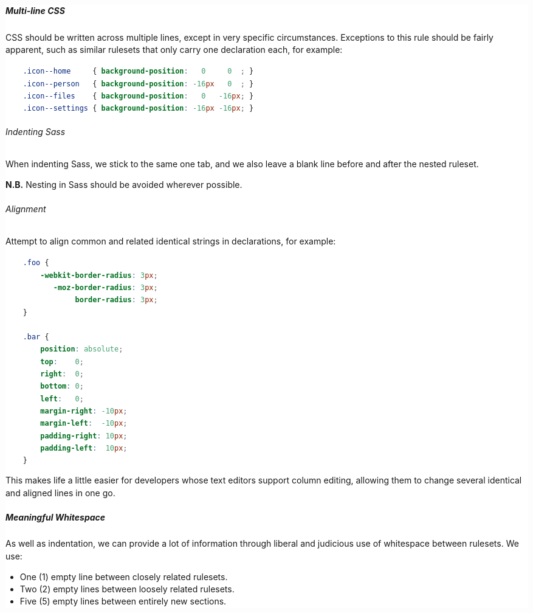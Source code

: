 
##### Multi-line CSS

CSS should be written across multiple lines, except in very specific circumstances. Exceptions to this rule should be fairly apparent, such as similar rulesets that only carry one declaration each, for example:
```css
    .icon--home     { background-position:   0     0  ; }
    .icon--person   { background-position: -16px   0  ; }
    .icon--files    { background-position:   0   -16px; }
    .icon--settings { background-position: -16px -16px; }

```

###### Indenting Sass

When indenting Sass, we stick to the same one tab, and we also leave a blank line before and after the nested ruleset.

**N.B.** Nesting in Sass should be avoided wherever possible.

###### Alignment

Attempt to align common and related identical strings in declarations, for example:
```css
    .foo {
        -webkit-border-radius: 3px;
           -moz-border-radius: 3px;
                border-radius: 3px;
    }

    .bar {
        position: absolute;
        top:    0;
        right:  0;
        bottom: 0;
        left:   0;
        margin-right: -10px;
        margin-left:  -10px;
        padding-right: 10px;
        padding-left:  10px;
    }

```
This makes life a little easier for developers whose text editors support column editing, allowing them to change several identical and aligned lines in one go.

##### Meaningful Whitespace

As well as indentation, we can provide a lot of information through liberal and judicious use of whitespace between rulesets. We use:

*   One (1) empty line between closely related rulesets.
*   Two (2) empty lines between loosely related rulesets.
*   Five (5) empty lines between entirely new sections.
